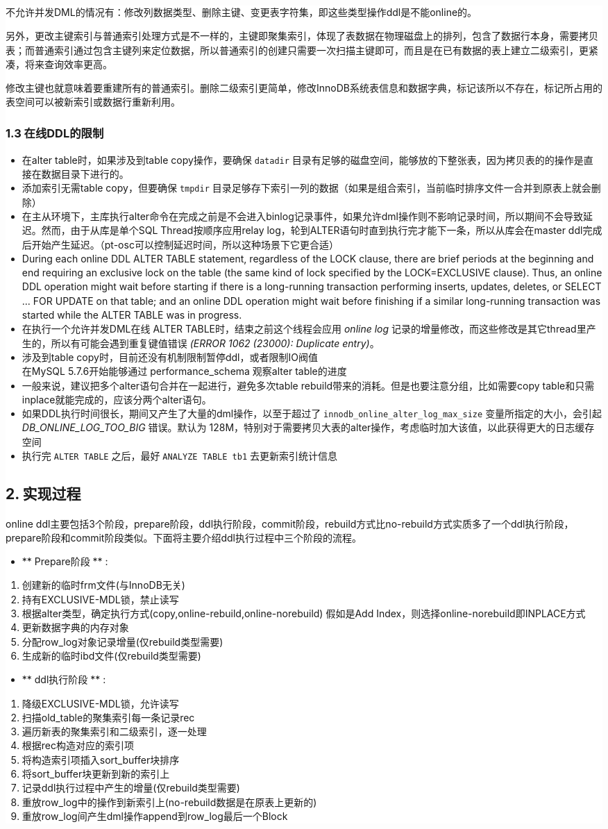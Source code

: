 不允许并发DML的情况有：修改列数据类型、删除主键、变更表字符集，即这些类型操作ddl是不能online的。

另外，更改主键索引与普通索引处理方式是不一样的，主键即聚集索引，体现了表数据在物理磁盘上的排列，包含了数据行本身，需要拷贝表；而普通索引通过包含主键列来定位数据，所以普通索引的创建只需要一次扫描主键即可，而且是在已有数据的表上建立二级索引，更紧凑，将来查询效率更高。

修改主键也就意味着要重建所有的普通索引。删除二级索引更简单，修改InnoDB系统表信息和数据字典，标记该所以不存在，标记所占用的表空间可以被新索引或数据行重新利用。

### 1.3 在线DDL的限制

- 在alter table时，如果涉及到table copy操作，要确保 `datadir` 目录有足够的磁盘空间，能够放的下整张表，因为拷贝表的的操作是直接在数据目录下进行的。
- 添加索引无需table copy，但要确保 `tmpdir` 目录足够存下索引一列的数据（如果是组合索引，当前临时排序文件一合并到原表上就会删除）
- 在主从环境下，主库执行alter命令在完成之前是不会进入binlog记录事件，如果允许dml操作则不影响记录时间，所以期间不会导致延迟。然而，由于从库是单个SQL Thread按顺序应用relay log，轮到ALTER语句时直到执行完才能下一条，所以从库会在master ddl完成后开始产生延迟。（pt-osc可以控制延迟时间，所以这种场景下它更合适）
- During each online DDL ALTER TABLE statement, regardless of the LOCK clause, there are brief periods at the beginning and end requiring an exclusive lock on the table (the same kind of lock specified by the LOCK=EXCLUSIVE clause). Thus, an online DDL operation might wait before starting if there is a long-running transaction performing inserts, updates, deletes, or SELECT ... FOR UPDATE on that table; and an online DDL operation might wait before finishing if a similar long-running transaction was started while the ALTER TABLE was in progress.
- 在执行一个允许并发DML在线 ALTER TABLE时，结束之前这个线程会应用 *online log* 记录的增量修改，而这些修改是其它thread里产生的，所以有可能会遇到重复键值错误 *(ERROR 1062 (23000): Duplicate entry)*。
- 涉及到table copy时，目前还没有机制限制暂停ddl，或者限制IO阀值  
在MySQL 5.7.6开始能够通过 performance_schema 观察alter table的进度
- 一般来说，建议把多个alter语句合并在一起进行，避免多次table rebuild带来的消耗。但是也要注意分组，比如需要copy table和只需inplace就能完成的，应该分两个alter语句。
- 如果DDL执行时间很长，期间又产生了大量的dml操作，以至于超过了 `innodb_online_alter_log_max_size` 变量所指定的大小，会引起 *DB_ONLINE_LOG_TOO_BIG* 错误。默认为 128M，特别对于需要拷贝大表的alter操作，考虑临时加大该值，以此获得更大的日志缓存空间
- 执行完 `ALTER TABLE` 之后，最好 `ANALYZE TABLE tb1` 去更新索引统计信息

## 2. 实现过程
online ddl主要包括3个阶段，prepare阶段，ddl执行阶段，commit阶段，rebuild方式比no-rebuild方式实质多了一个ddl执行阶段，prepare阶段和commit阶段类似。下面将主要介绍ddl执行过程中三个阶段的流程。

- ** Prepare阶段 ** :  
 1. 创建新的临时frm文件(与InnoDB无关)
 2. 持有EXCLUSIVE-MDL锁，禁止读写
 3. 根据alter类型，确定执行方式(copy,online-rebuild,online-norebuild)
 假如是Add Index，则选择online-norebuild即INPLACE方式
 4. 更新数据字典的内存对象
 5. 分配row_log对象记录增量(仅rebuild类型需要)
 6. 生成新的临时ibd文件(仅rebuild类型需要)

- ** ddl执行阶段 ** :  
 1. 降级EXCLUSIVE-MDL锁，允许读写
 2. 扫描old_table的聚集索引每一条记录rec
 3. 遍历新表的聚集索引和二级索引，逐一处理
 4. 根据rec构造对应的索引项
 5. 将构造索引项插入sort_buffer块排序
 6. 将sort_buffer块更新到新的索引上
 7. 记录ddl执行过程中产生的增量(仅rebuild类型需要)
 8. 重放row_log中的操作到新索引上(no-rebuild数据是在原表上更新的)
 9. 重放row_log间产生dml操作append到row_log最后一个Block
